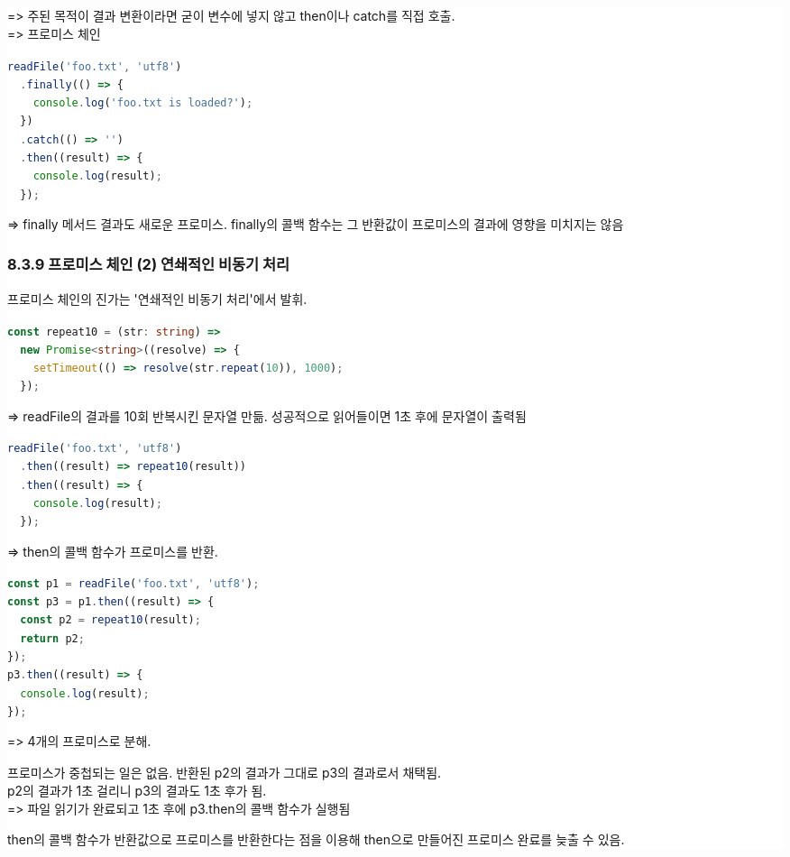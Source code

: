 => 주된 목적이 결과 변환이라면 굳이 변수에 넣지 않고 then이나 catch를 직접 호출.  
=> 프로미스 체인

```ts
readFile('foo.txt', 'utf8')
  .finally(() => {
    console.log('foo.txt is loaded?');
  })
  .catch(() => '')
  .then((result) => {
    console.log(result);
  });
```

=> finally 메서드 결과도 새로운 프로미스. finally의 콜백 함수는 그 반환값이 프로미스의 결과에 영향을 미치지는 않음

### 8.3.9 프로미스 체인 (2) 연쇄적인 비동기 처리

프로미스 체인의 진가는 '연쇄적인 비동기 처리'에서 발휘.

```ts
const repeat10 = (str: string) =>
  new Promise<string>((resolve) => {
    setTimeout(() => resolve(str.repeat(10)), 1000);
  });
```

=> readFile의 결과를 10회 반복시킨 문자열 만듦. 성공적으로 읽어들이면 1초 후에 문자열이 출력됨

```ts
readFile('foo.txt', 'utf8')
  .then((result) => repeat10(result))
  .then((result) => {
    console.log(result);
  });
```

=> then의 콜백 함수가 프로미스를 반환.

```ts
const p1 = readFile('foo.txt', 'utf8');
const p3 = p1.then((result) => {
  const p2 = repeat10(result);
  return p2;
});
p3.then((result) => {
  console.log(result);
});
```

=> 4개의 프로미스로 분해.

프로미스가 중첩되는 일은 없음. 반환된 p2의 결과가 그대로 p3의 결과로서 채택됨.  
p2의 결과가 1초 걸리니 p3의 결과도 1초 후가 됨.  
=> 파일 읽기가 완료되고 1초 후에 p3.then의 콜백 함수가 실행됨

then의 콜백 함수가 반환값으로 프로미스를 반환한다는 점을 이용해 then으로 만들어진 프로미스 완료를 늦출 수 있음.
